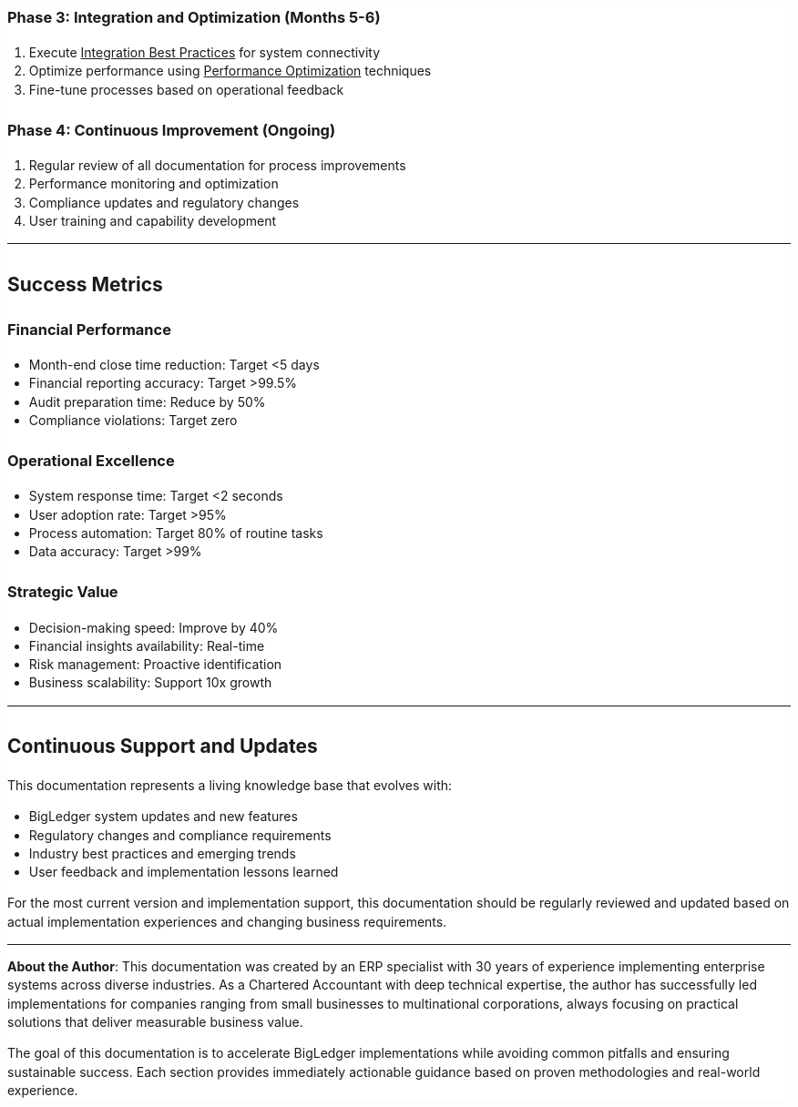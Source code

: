 ### Phase 3: Integration and Optimization (Months 5-6)
1. Execute [Integration Best Practices](./06-integration-best-practices.md) for system connectivity
2. Optimize performance using [Performance Optimization](./07-performance-optimization.md) techniques
3. Fine-tune processes based on operational feedback

### Phase 4: Continuous Improvement (Ongoing)
1. Regular review of all documentation for process improvements
2. Performance monitoring and optimization
3. Compliance updates and regulatory changes
4. User training and capability development

---

## Success Metrics

### Financial Performance
- Month-end close time reduction: Target <5 days
- Financial reporting accuracy: Target >99.5%
- Audit preparation time: Reduce by 50%
- Compliance violations: Target zero

### Operational Excellence
- System response time: Target <2 seconds
- User adoption rate: Target >95%
- Process automation: Target 80% of routine tasks
- Data accuracy: Target >99%

### Strategic Value
- Decision-making speed: Improve by 40%
- Financial insights availability: Real-time
- Risk management: Proactive identification
- Business scalability: Support 10x growth

---

## Continuous Support and Updates

This documentation represents a living knowledge base that evolves with:
- BigLedger system updates and new features
- Regulatory changes and compliance requirements
- Industry best practices and emerging trends
- User feedback and implementation lessons learned

For the most current version and implementation support, this documentation should be regularly reviewed and updated based on actual implementation experiences and changing business requirements.

---

**About the Author**: This documentation was created by an ERP specialist with 30 years of experience implementing enterprise systems across diverse industries. As a Chartered Accountant with deep technical expertise, the author has successfully led implementations for companies ranging from small businesses to multinational corporations, always focusing on practical solutions that deliver measurable business value.

The goal of this documentation is to accelerate BigLedger implementations while avoiding common pitfalls and ensuring sustainable success. Each section provides immediately actionable guidance based on proven methodologies and real-world experience.